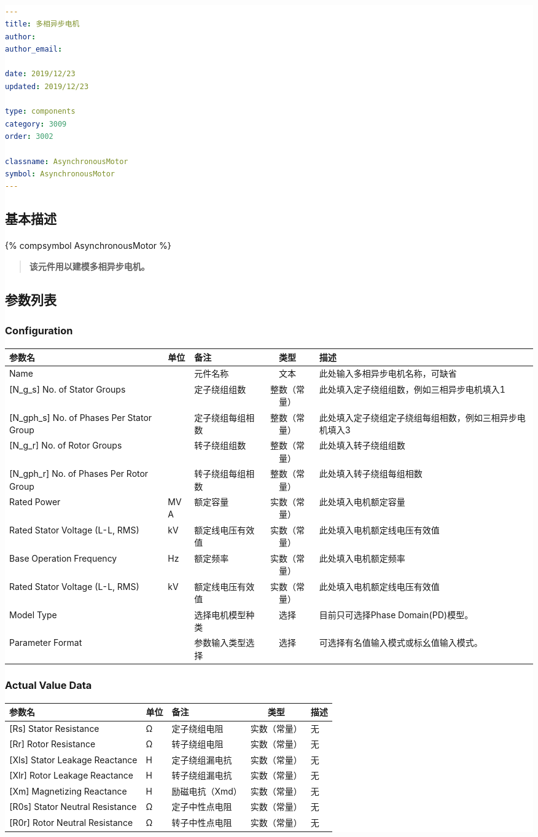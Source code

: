 ```yaml
---
title: 多相异步电机
author: 
author_email:

date: 2019/12/23
updated: 2019/12/23

type: components
category: 3009
order: 3002

classname: AsynchronousMotor
symbol: AsynchronousMotor
---
```

## 基本描述
{% compsymbol AsynchronousMotor %}

> **该元件用以建模多相异步电机。**

## 参数列表
### Configuration
| 参数名 | 单位 | 备注 | 类型 | 描述 |
| :--- | :--- | :--- | :--: | :--- |
| Name |  | 元件名称 | 文本 | 此处输入多相异步电机名称，可缺省 |
| \[N_g_s\] No. of Stator Groups |  | 定子绕组组数 | 整数（常量） | 此处填入定子绕组组数，例如三相异步电机填入1 |
| \[N_gph_s\] No. of Phases Per Stator Group |  | 定子绕组每组相数 | 整数（常量） | 此处填入定子绕组定子绕组每组相数，例如三相异步电机填入3 |
| \[N_g_r\] No. of Rotor Groups |  | 转子绕组组数 | 整数（常量） | 此处填入转子绕组组数 |
| \[N_gph_r\] No. of Phases Per Rotor Group |  | 转子绕组每组相数 | 整数（常量） | 此处填入转子绕组每组相数 |
| Rated Power | MVA | 额定容量 | 实数（常量） | 此处填入电机额定容量 |
| Rated Stator Voltage (L-L, RMS) | kV | 额定线电压有效值 | 实数（常量） | 此处填入电机额定线电压有效值 |
| Base Operation Frequency | Hz | 额定频率 | 实数（常量） | 此处填入电机额定频率 |
| Rated Stator Voltage (L-L, RMS) | kV | 额定线电压有效值 | 实数（常量） | 此处填入电机额定线电压有效值 |
| Model Type |  | 选择电机模型种类 | 选择 | 目前只可选择Phase Domain(PD)模型。 |
| Parameter Format |  | 参数输入类型选择 | 选择 | 可选择有名值输入模式或标幺值输入模式。 |
### Actual Value Data
| 参数名 | 单位 | 备注 | 类型 | 描述 |
| :--- | :--- | :--- | :--: | :--- |
| \[Rs\] Stator Resistance | Ω | 定子绕组电阻 | 实数（常量） | 无 |
| \[Rr\] Rotor Resistance | Ω | 转子绕组电阻 | 实数（常量） | 无 |
| \[Xls\] Stator Leakage Reactance | H | 定子绕组漏电抗 | 实数（常量） | 无 |
| \[Xlr\] Rotor Leakage Reactance | H | 转子绕组漏电抗 | 实数（常量） | 无 |
| \[Xm\] Magnetizing Reactance | H | 励磁电抗（Xmd） | 实数（常量） | 无 |
| \[R0s\] Stator Neutral Resistance | Ω | 定子中性点电阻 | 实数（常量） | 无 |
| \[R0r\] Rotor Neutral Resistance | Ω | 转子中性点电阻 | 实数（常量） | 无 |
